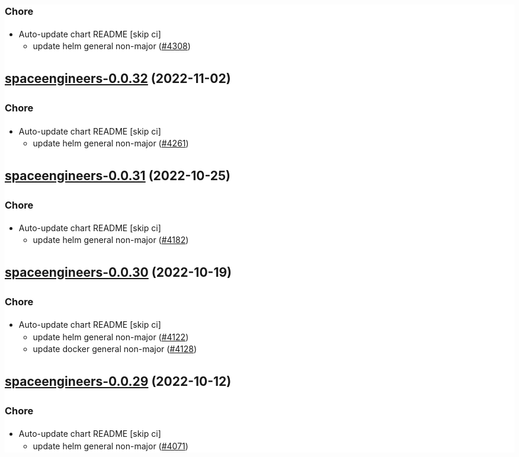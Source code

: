 ### Chore

- Auto-update chart README [skip ci]
  - update helm general non-major ([#4308](https://github.com/truecharts/charts/issues/4308))




## [spaceengineers-0.0.32](https://github.com/truecharts/charts/compare/spaceengineers-0.0.31...spaceengineers-0.0.32) (2022-11-02)

### Chore

- Auto-update chart README [skip ci]
  - update helm general non-major ([#4261](https://github.com/truecharts/charts/issues/4261))




## [spaceengineers-0.0.31](https://github.com/truecharts/charts/compare/spaceengineers-0.0.30...spaceengineers-0.0.31) (2022-10-25)

### Chore

- Auto-update chart README [skip ci]
  - update helm general non-major ([#4182](https://github.com/truecharts/charts/issues/4182))




## [spaceengineers-0.0.30](https://github.com/truecharts/charts/compare/spaceengineers-0.0.29...spaceengineers-0.0.30) (2022-10-19)

### Chore

- Auto-update chart README [skip ci]
  - update helm general non-major ([#4122](https://github.com/truecharts/charts/issues/4122))
  - update docker general non-major ([#4128](https://github.com/truecharts/charts/issues/4128))




## [spaceengineers-0.0.29](https://github.com/truecharts/charts/compare/spaceengineers-0.0.28...spaceengineers-0.0.29) (2022-10-12)

### Chore

- Auto-update chart README [skip ci]
  - update helm general non-major ([#4071](https://github.com/truecharts/charts/issues/4071))

